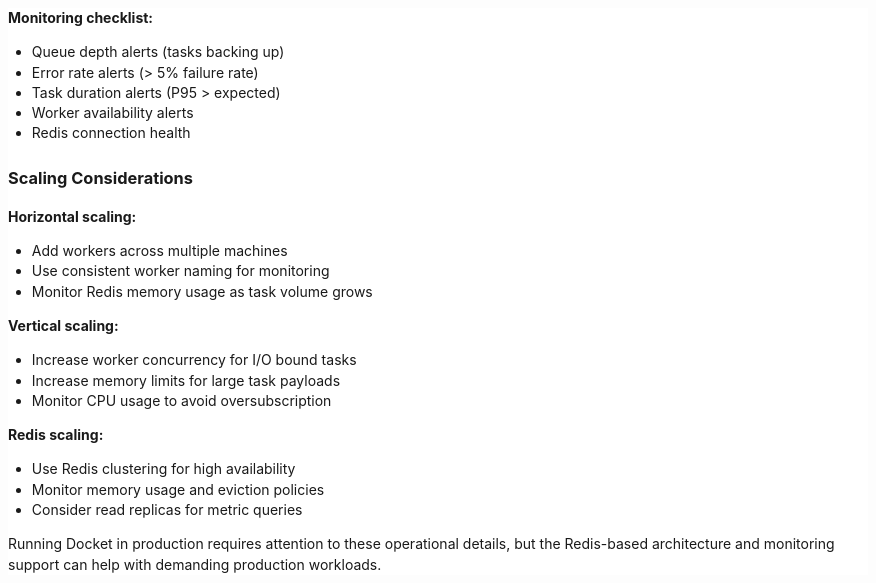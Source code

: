 **Monitoring checklist:**
- Queue depth alerts (tasks backing up)
- Error rate alerts (> 5% failure rate)
- Task duration alerts (P95 > expected)
- Worker availability alerts
- Redis connection health

### Scaling Considerations

**Horizontal scaling:**
- Add workers across multiple machines
- Use consistent worker naming for monitoring
- Monitor Redis memory usage as task volume grows

**Vertical scaling:**
- Increase worker concurrency for I/O bound tasks
- Increase memory limits for large task payloads
- Monitor CPU usage to avoid oversubscription

**Redis scaling:**
- Use Redis clustering for high availability
- Monitor memory usage and eviction policies
- Consider read replicas for metric queries

Running Docket in production requires attention to these operational details, but the Redis-based architecture and monitoring support can help with demanding production workloads.
